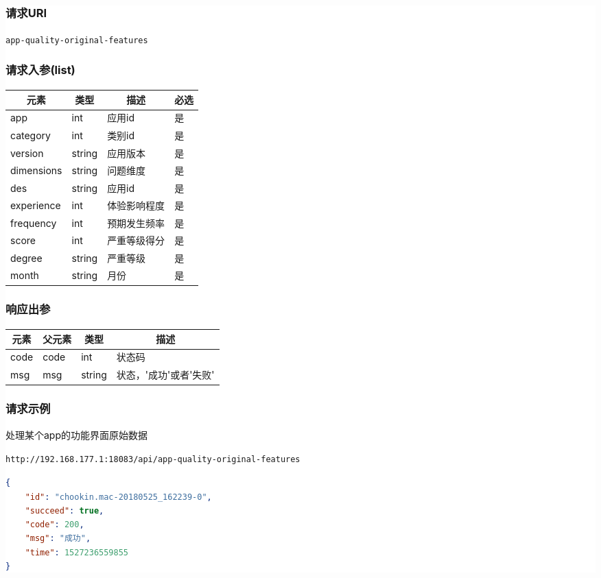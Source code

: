### 请求URI

```
app-quality-original-features
```
### 请求入参(list)

| 元素       | 类型           | 描述               | 必选 |
| -----------| --------------| -------------------| ---- |
| app        | int           |  应用id             | 是   |
| category   | int           |  类别id             | 是   |
| version    | string        |  应用版本           | 是   |
| dimensions | string        |  问题维度           | 是   |
| des        | string        |  应用id             | 是   |
| experience | int           |  体验影响程度        | 是   |
| frequency  | int           |  预期发生频率        | 是   |
| score      | int           |  严重等级得分        | 是   |
| degree     | string        |  严重等级            | 是   |
| month      | string        |  月份               | 是   |

### 响应出参

| 元素      | 父元素        | 类型          | 描述                            |
| --------- | -----------  | ------------- | -------------------------------|
| code      | code         | int           | 状态码                          |
| msg       | msg          | string        | 状态，'成功'或者'失败'           |
  
### 请求示例

处理某个app的功能界面原始数据

```
http://192.168.177.1:18083/api/app-quality-original-features
```

```json
{
    "id": "chookin.mac-20180525_162239-0",
    "succeed": true,
    "code": 200,
    "msg": "成功",
    "time": 1527236559855
}
```
